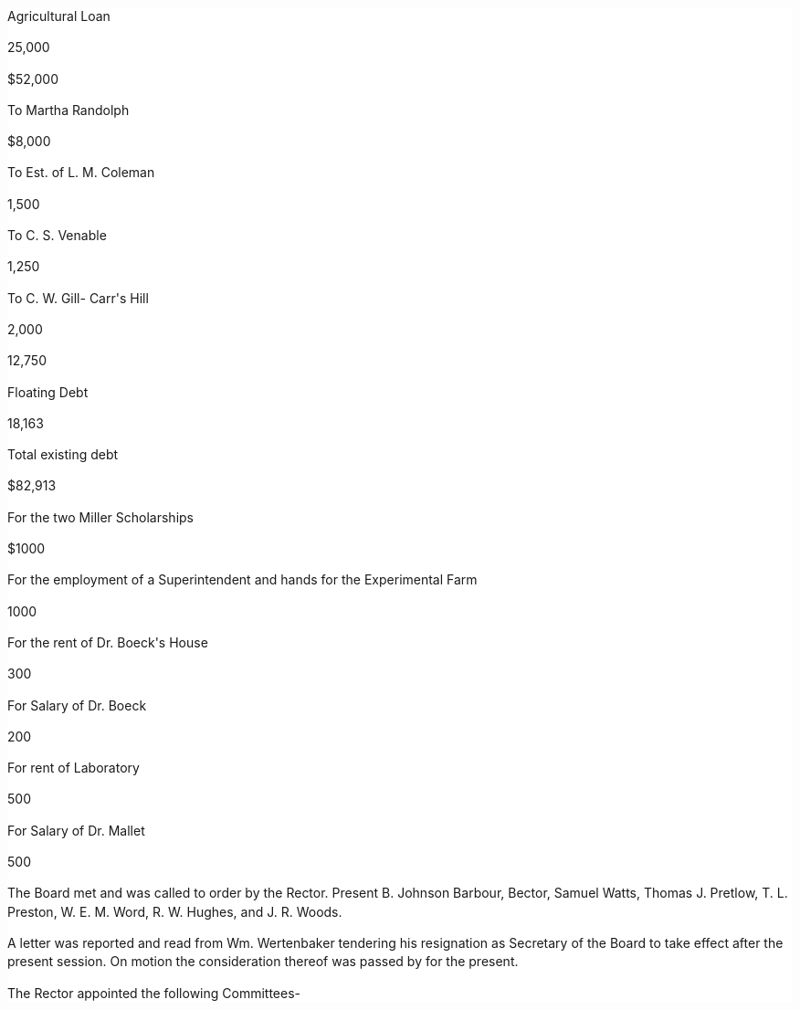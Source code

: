Agricultural Loan

25,000

$52,000

To Martha Randolph

$8,000

To Est. of L. M. Coleman

1,500

To C. S. Venable

1,250

To C. W. Gill- Carr's Hill

2,000

12,750

Floating Debt

18,163

Total existing debt

$82,913

For the two Miller Scholarships

$1000

For the employment of a Superintendent and hands for the Experimental Farm

1000

For the rent of Dr. Boeck's House

300

For Salary of Dr. Boeck

200

For rent of Laboratory

500

For Salary of Dr. Mallet

500

The Board met and was called to order by the Rector. Present B. Johnson Barbour, Bector, Samuel Watts, Thomas J. Pretlow, T. L. Preston, W. E. M. Word, R. W. Hughes, and J. R. Woods.

A letter was reported and read from Wm. Wertenbaker tendering his resignation as Secretary of the Board to take effect after the present session. On motion the consideration thereof was passed by for the present.

The Rector appointed the following Committees-
